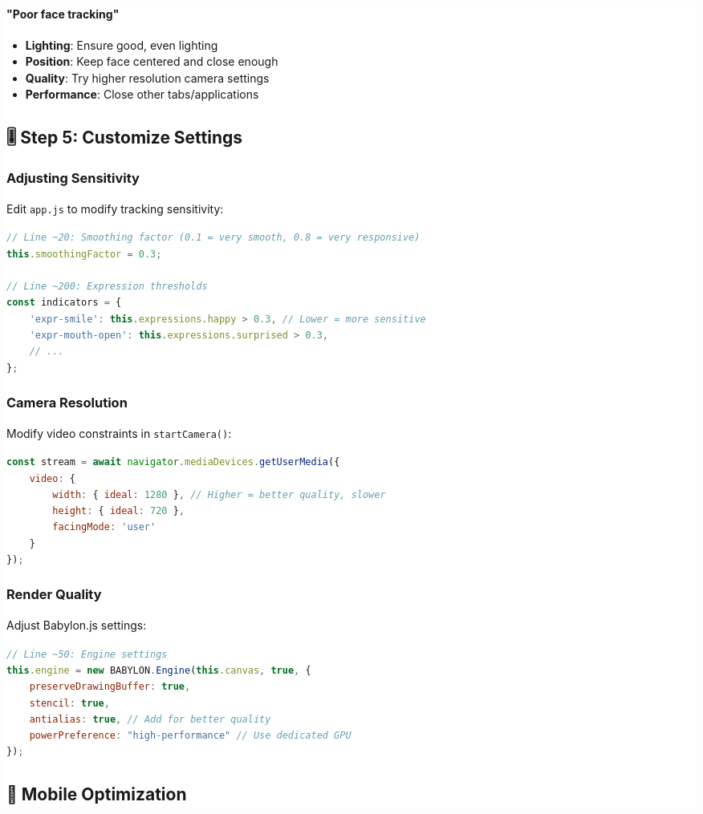 #### "Poor face tracking"
- **Lighting**: Ensure good, even lighting
- **Position**: Keep face centered and close enough
- **Quality**: Try higher resolution camera settings
- **Performance**: Close other tabs/applications

## 🎚️ Step 5: Customize Settings

### Adjusting Sensitivity

Edit `app.js` to modify tracking sensitivity:

```javascript
// Line ~20: Smoothing factor (0.1 = very smooth, 0.8 = very responsive)
this.smoothingFactor = 0.3;

// Line ~200: Expression thresholds
const indicators = {
    'expr-smile': this.expressions.happy > 0.3, // Lower = more sensitive
    'expr-mouth-open': this.expressions.surprised > 0.3,
    // ...
};
```

### Camera Resolution

Modify video constraints in `startCamera()`:

```javascript
const stream = await navigator.mediaDevices.getUserMedia({
    video: {
        width: { ideal: 1280 }, // Higher = better quality, slower
        height: { ideal: 720 },
        facingMode: 'user'
    }
});
```

### Render Quality

Adjust Babylon.js settings:

```javascript
// Line ~50: Engine settings
this.engine = new BABYLON.Engine(this.canvas, true, {
    preserveDrawingBuffer: true,
    stencil: true,
    antialias: true, // Add for better quality
    powerPreference: "high-performance" // Use dedicated GPU
});
```

## 📱 Mobile Optimization
